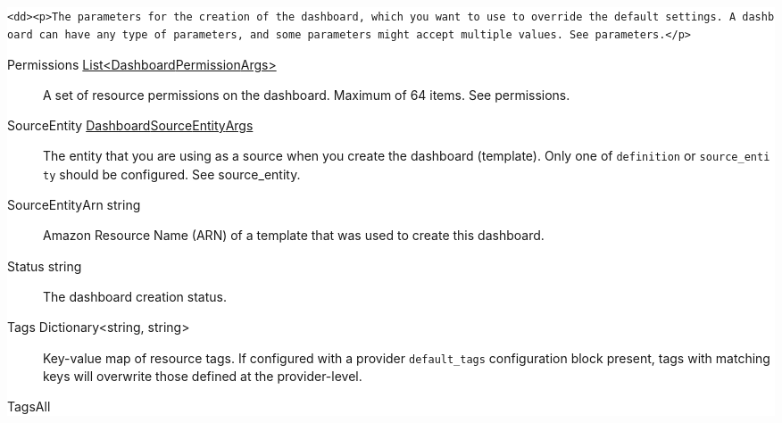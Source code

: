     <dd><p>The parameters for the creation of the dashboard, which you want to use to override the default settings. A dashboard can have any type of parameters, and some parameters might accept multiple values. See parameters.</p>
</dd><dt class="property-optional"
            title="Optional">
        <span id="state_permissions_csharp">
<a data-swiftype-name="resource-property" data-swiftype-type="text" href="#state_permissions_csharp" style="color: inherit; text-decoration: inherit;">Permissions</a>
</span>
        <span class="property-indicator"></span>
        <span class="property-type"><a href="#dashboardpermission">List&lt;Dashboard<wbr>Permission<wbr>Args&gt;</a></span>
    </dt>
    <dd><p>A set of resource permissions on the dashboard. Maximum of 64 items. See permissions.</p>
</dd><dt class="property-optional"
            title="Optional">
        <span id="state_sourceentity_csharp">
<a data-swiftype-name="resource-property" data-swiftype-type="text" href="#state_sourceentity_csharp" style="color: inherit; text-decoration: inherit;">Source<wbr>Entity</a>
</span>
        <span class="property-indicator"></span>
        <span class="property-type"><a href="#dashboardsourceentity">Dashboard<wbr>Source<wbr>Entity<wbr>Args</a></span>
    </dt>
    <dd><p>The entity that you are using as a source when you create the dashboard (template). Only one of <code>definition</code> or <code>source_entity</code> should be configured. See source_entity.</p>
</dd><dt class="property-optional"
            title="Optional">
        <span id="state_sourceentityarn_csharp">
<a data-swiftype-name="resource-property" data-swiftype-type="text" href="#state_sourceentityarn_csharp" style="color: inherit; text-decoration: inherit;">Source<wbr>Entity<wbr>Arn</a>
</span>
        <span class="property-indicator"></span>
        <span class="property-type">string</span>
    </dt>
    <dd><p>Amazon Resource Name (ARN) of a template that was used to create this dashboard.</p>
</dd><dt class="property-optional"
            title="Optional">
        <span id="state_status_csharp">
<a data-swiftype-name="resource-property" data-swiftype-type="text" href="#state_status_csharp" style="color: inherit; text-decoration: inherit;">Status</a>
</span>
        <span class="property-indicator"></span>
        <span class="property-type">string</span>
    </dt>
    <dd><p>The dashboard creation status.</p>
</dd><dt class="property-optional"
            title="Optional">
        <span id="state_tags_csharp">
<a data-swiftype-name="resource-property" data-swiftype-type="text" href="#state_tags_csharp" style="color: inherit; text-decoration: inherit;">Tags</a>
</span>
        <span class="property-indicator"></span>
        <span class="property-type">Dictionary&lt;string, string&gt;</span>
    </dt>
    <dd><p>Key-value map of resource tags. If configured with a provider <code>default_tags</code> configuration block present, tags with matching keys will overwrite those defined at the provider-level.</p>
</dd><dt class="property-optional property-deprecated"
            title="Optional, Deprecated">
        <span id="state_tagsall_csharp">
<a data-swiftype-name="resource-property" data-swiftype-type="text" href="#state_tagsall_csharp" style="color: inherit; text-decoration: inherit;">Tags<wbr>All</a>